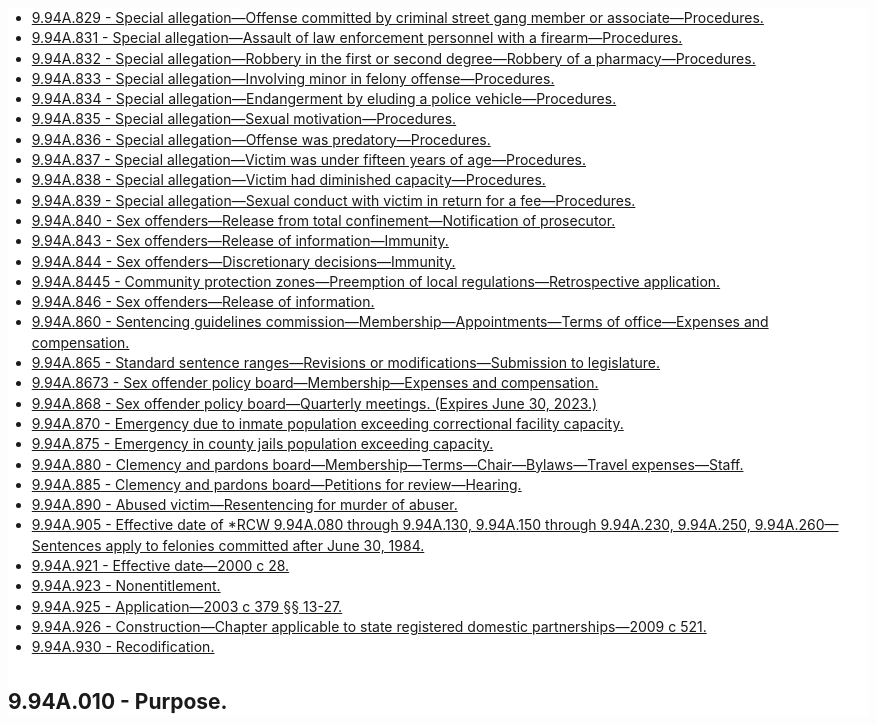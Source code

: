 * [9.94A.829 - Special allegation—Offense committed by criminal street gang member or associate—Procedures.](#994a829---special-allegationoffense-committed-by-criminal-street-gang-member-or-associateprocedures)
* [9.94A.831 - Special allegation—Assault of law enforcement personnel with a firearm—Procedures.](#994a831---special-allegationassault-of-law-enforcement-personnel-with-a-firearmprocedures)
* [9.94A.832 - Special allegation—Robbery in the first or second degree—Robbery of a pharmacy—Procedures.](#994a832---special-allegationrobbery-in-the-first-or-second-degreerobbery-of-a-pharmacyprocedures)
* [9.94A.833 - Special allegation—Involving minor in felony offense—Procedures.](#994a833---special-allegationinvolving-minor-in-felony-offenseprocedures)
* [9.94A.834 - Special allegation—Endangerment by eluding a police vehicle—Procedures.](#994a834---special-allegationendangerment-by-eluding-a-police-vehicleprocedures)
* [9.94A.835 - Special allegation—Sexual motivation—Procedures.](#994a835---special-allegationsexual-motivationprocedures)
* [9.94A.836 - Special allegation—Offense was predatory—Procedures.](#994a836---special-allegationoffense-was-predatoryprocedures)
* [9.94A.837 - Special allegation—Victim was under fifteen years of age—Procedures.](#994a837---special-allegationvictim-was-under-fifteen-years-of-ageprocedures)
* [9.94A.838 - Special allegation—Victim had diminished capacity—Procedures.](#994a838---special-allegationvictim-had-diminished-capacityprocedures)
* [9.94A.839 - Special allegation—Sexual conduct with victim in return for a fee—Procedures.](#994a839---special-allegationsexual-conduct-with-victim-in-return-for-a-feeprocedures)
* [9.94A.840 - Sex offenders—Release from total confinement—Notification of prosecutor.](#994a840---sex-offendersrelease-from-total-confinementnotification-of-prosecutor)
* [9.94A.843 - Sex offenders—Release of information—Immunity.](#994a843---sex-offendersrelease-of-informationimmunity)
* [9.94A.844 - Sex offenders—Discretionary decisions—Immunity.](#994a844---sex-offendersdiscretionary-decisionsimmunity)
* [9.94A.8445 - Community protection zones—Preemption of local regulations—Retrospective application.](#994a8445---community-protection-zonespreemption-of-local-regulationsretrospective-application)
* [9.94A.846 - Sex offenders—Release of information.](#994a846---sex-offendersrelease-of-information)
* [9.94A.860 - Sentencing guidelines commission—Membership—Appointments—Terms of office—Expenses and compensation.](#994a860---sentencing-guidelines-commissionmembershipappointmentsterms-of-officeexpenses-and-compensation)
* [9.94A.865 - Standard sentence ranges—Revisions or modifications—Submission to legislature.](#994a865---standard-sentence-rangesrevisions-or-modificationssubmission-to-legislature)
* [9.94A.8673 - Sex offender policy board—Membership—Expenses and compensation.](#994a8673---sex-offender-policy-boardmembershipexpenses-and-compensation)
* [9.94A.868 - Sex offender policy board—Quarterly meetings. (Expires June 30, 2023.)](#994a868---sex-offender-policy-boardquarterly-meetings-expires-june-30-2023)
* [9.94A.870 - Emergency due to inmate population exceeding correctional facility capacity.](#994a870---emergency-due-to-inmate-population-exceeding-correctional-facility-capacity)
* [9.94A.875 - Emergency in county jails population exceeding capacity.](#994a875---emergency-in-county-jails-population-exceeding-capacity)
* [9.94A.880 - Clemency and pardons board—Membership—Terms—Chair—Bylaws—Travel expenses—Staff.](#994a880---clemency-and-pardons-boardmembershiptermschairbylawstravel-expensesstaff)
* [9.94A.885 - Clemency and pardons board—Petitions for review—Hearing.](#994a885---clemency-and-pardons-boardpetitions-for-reviewhearing)
* [9.94A.890 - Abused victim—Resentencing for murder of abuser.](#994a890---abused-victimresentencing-for-murder-of-abuser)
* [9.94A.905 - Effective date of *RCW  9.94A.080 through  9.94A.130,  9.94A.150 through  9.94A.230,  9.94A.250,  9.94A.260—Sentences apply to felonies committed after June 30, 1984.](#994a905---effective-date-of-rcw--994a080-through--994a130--994a150-through--994a230--994a250--994a260sentences-apply-to-felonies-committed-after-june-30-1984)
* [9.94A.921 - Effective date—2000 c 28.](#994a921---effective-date2000-c-28)
* [9.94A.923 - Nonentitlement.](#994a923---nonentitlement)
* [9.94A.925 - Application—2003 c 379 §§ 13-27.](#994a925---application2003-c-379--13-27)
* [9.94A.926 - Construction—Chapter applicable to state registered domestic partnerships—2009 c 521.](#994a926---constructionchapter-applicable-to-state-registered-domestic-partnerships2009-c-521)
* [9.94A.930 - Recodification.](#994a930---recodification)
## 9.94A.010 - Purpose.
